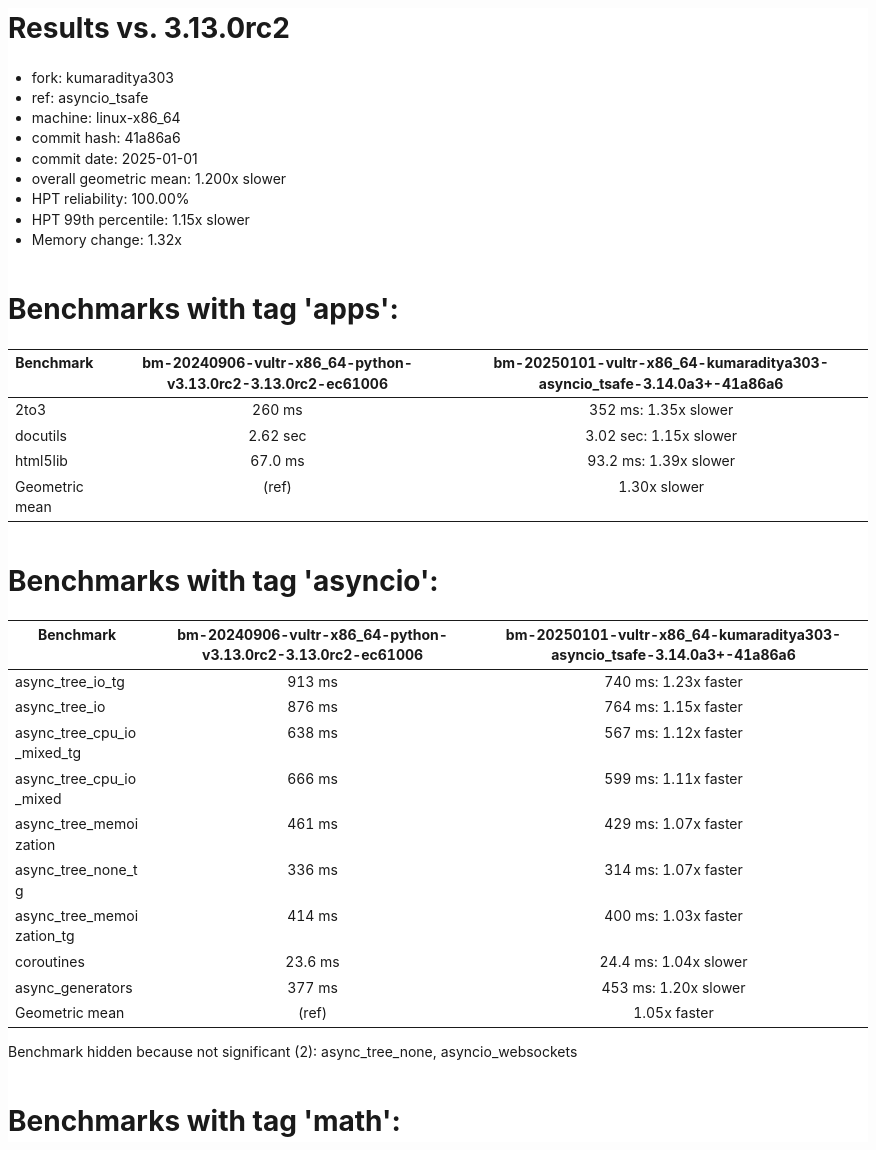 # Results vs. 3.13.0rc2

- fork: kumaraditya303
- ref: asyncio_tsafe
- machine: linux-x86_64
- commit hash: 41a86a6
- commit date: 2025-01-01
- overall geometric mean: 1.200x slower
- HPT reliability: 100.00%
- HPT 99th percentile: 1.15x slower
- Memory change: 1.32x

Benchmarks with tag 'apps':
===========================

| Benchmark      | bm-20240906-vultr-x86_64-python-v3.13.0rc2-3.13.0rc2-ec61006 | bm-20250101-vultr-x86_64-kumaraditya303-asyncio_tsafe-3.14.0a3+-41a86a6 |
|----------------|:------------------------------------------------------------:|:-----------------------------------------------------------------------:|
| 2to3           | 260 ms                                                       | 352 ms: 1.35x slower                                                    |
| docutils       | 2.62 sec                                                     | 3.02 sec: 1.15x slower                                                  |
| html5lib       | 67.0 ms                                                      | 93.2 ms: 1.39x slower                                                   |
| Geometric mean | (ref)                                                        | 1.30x slower                                                            |

Benchmarks with tag 'asyncio':
==============================

| Benchmark                  | bm-20240906-vultr-x86_64-python-v3.13.0rc2-3.13.0rc2-ec61006 | bm-20250101-vultr-x86_64-kumaraditya303-asyncio_tsafe-3.14.0a3+-41a86a6 |
|----------------------------|:------------------------------------------------------------:|:-----------------------------------------------------------------------:|
| async_tree_io_tg           | 913 ms                                                       | 740 ms: 1.23x faster                                                    |
| async_tree_io              | 876 ms                                                       | 764 ms: 1.15x faster                                                    |
| async_tree_cpu_io_mixed_tg | 638 ms                                                       | 567 ms: 1.12x faster                                                    |
| async_tree_cpu_io_mixed    | 666 ms                                                       | 599 ms: 1.11x faster                                                    |
| async_tree_memoization     | 461 ms                                                       | 429 ms: 1.07x faster                                                    |
| async_tree_none_tg         | 336 ms                                                       | 314 ms: 1.07x faster                                                    |
| async_tree_memoization_tg  | 414 ms                                                       | 400 ms: 1.03x faster                                                    |
| coroutines                 | 23.6 ms                                                      | 24.4 ms: 1.04x slower                                                   |
| async_generators           | 377 ms                                                       | 453 ms: 1.20x slower                                                    |
| Geometric mean             | (ref)                                                        | 1.05x faster                                                            |

Benchmark hidden because not significant (2): async_tree_none, asyncio_websockets

Benchmarks with tag 'math':
===========================
